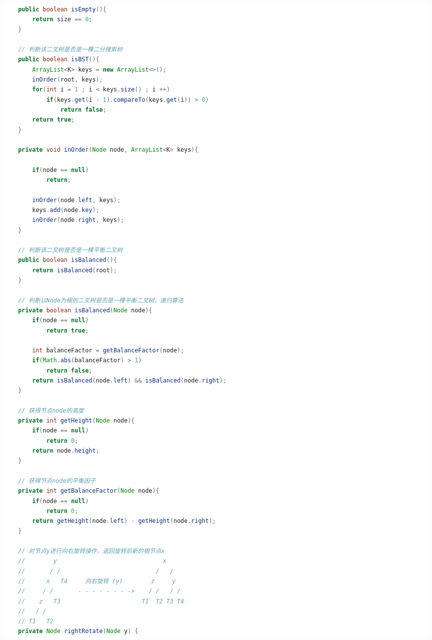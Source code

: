 ```java
    public boolean isEmpty(){
        return size == 0;
    }

    // 判断该二叉树是否是一棵二分搜索树
    public boolean isBST(){
        ArrayList<K> keys = new ArrayList<>();
        inOrder(root, keys);
        for(int i = 1 ; i < keys.size() ; i ++)
            if(keys.get(i - 1).compareTo(keys.get(i)) > 0)
                return false;
        return true;
    }

    private void inOrder(Node node, ArrayList<K> keys){

        if(node == null)
            return;

        inOrder(node.left, keys);
        keys.add(node.key);
        inOrder(node.right, keys);
    }

    // 判断该二叉树是否是一棵平衡二叉树
    public boolean isBalanced(){
        return isBalanced(root);
    }

    // 判断以Node为根的二叉树是否是一棵平衡二叉树，递归算法
    private boolean isBalanced(Node node){
        if(node == null)
            return true;

        int balanceFactor = getBalanceFactor(node);
        if(Math.abs(balanceFactor) > 1)
            return false;
        return isBalanced(node.left) && isBalanced(node.right);
    }

    // 获得节点node的高度
    private int getHeight(Node node){
        if(node == null)
            return 0;
        return node.height;
    }

    // 获得节点node的平衡因子
    private int getBalanceFactor(Node node){
        if(node == null)
            return 0;
        return getHeight(node.left) - getHeight(node.right);
    }

    // 对节点y进行向右旋转操作，返回旋转后新的根节点x
    //        y                              x
    //       / /                           /   /
    //      x   T4     向右旋转 (y)        z     y
    //     / /       - - - - - - - ->    / /   / /
    //    z   T3                       T1  T2 T3 T4
    //   / /
    // T1   T2
    private Node rightRotate(Node y) {
```